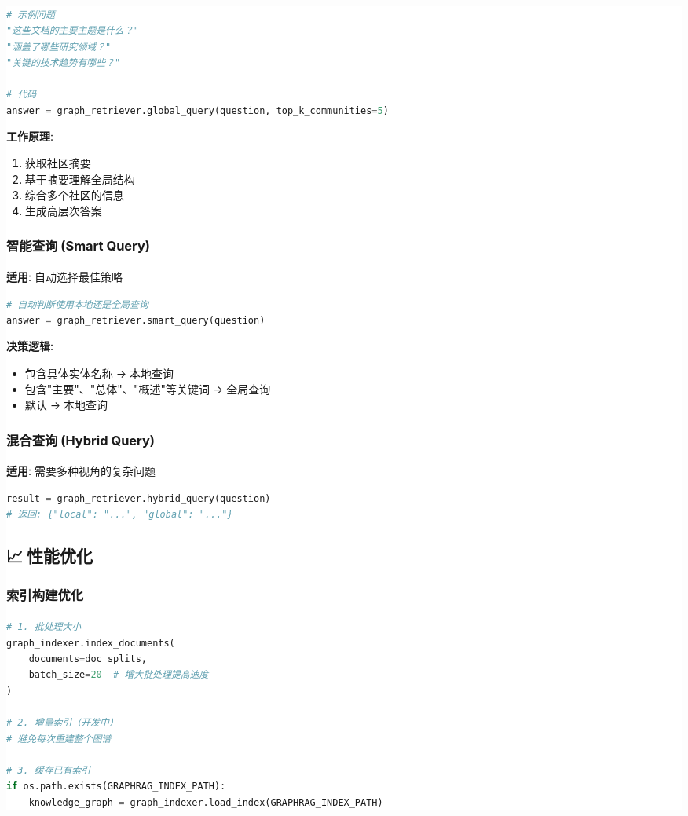 ```python
# 示例问题
"这些文档的主要主题是什么？"
"涵盖了哪些研究领域？"
"关键的技术趋势有哪些？"

# 代码
answer = graph_retriever.global_query(question, top_k_communities=5)
```

**工作原理**:
1. 获取社区摘要
2. 基于摘要理解全局结构
3. 综合多个社区的信息
4. 生成高层次答案

### 智能查询 (Smart Query)
**适用**: 自动选择最佳策略

```python
# 自动判断使用本地还是全局查询
answer = graph_retriever.smart_query(question)
```

**决策逻辑**:
- 包含具体实体名称 → 本地查询
- 包含"主要"、"总体"、"概述"等关键词 → 全局查询
- 默认 → 本地查询

### 混合查询 (Hybrid Query)
**适用**: 需要多种视角的复杂问题

```python
result = graph_retriever.hybrid_query(question)
# 返回: {"local": "...", "global": "..."}
```

## 📈 性能优化

### 索引构建优化

```python
# 1. 批处理大小
graph_indexer.index_documents(
    documents=doc_splits,
    batch_size=20  # 增大批处理提高速度
)

# 2. 增量索引（开发中）
# 避免每次重建整个图谱

# 3. 缓存已有索引
if os.path.exists(GRAPHRAG_INDEX_PATH):
    knowledge_graph = graph_indexer.load_index(GRAPHRAG_INDEX_PATH)
```
